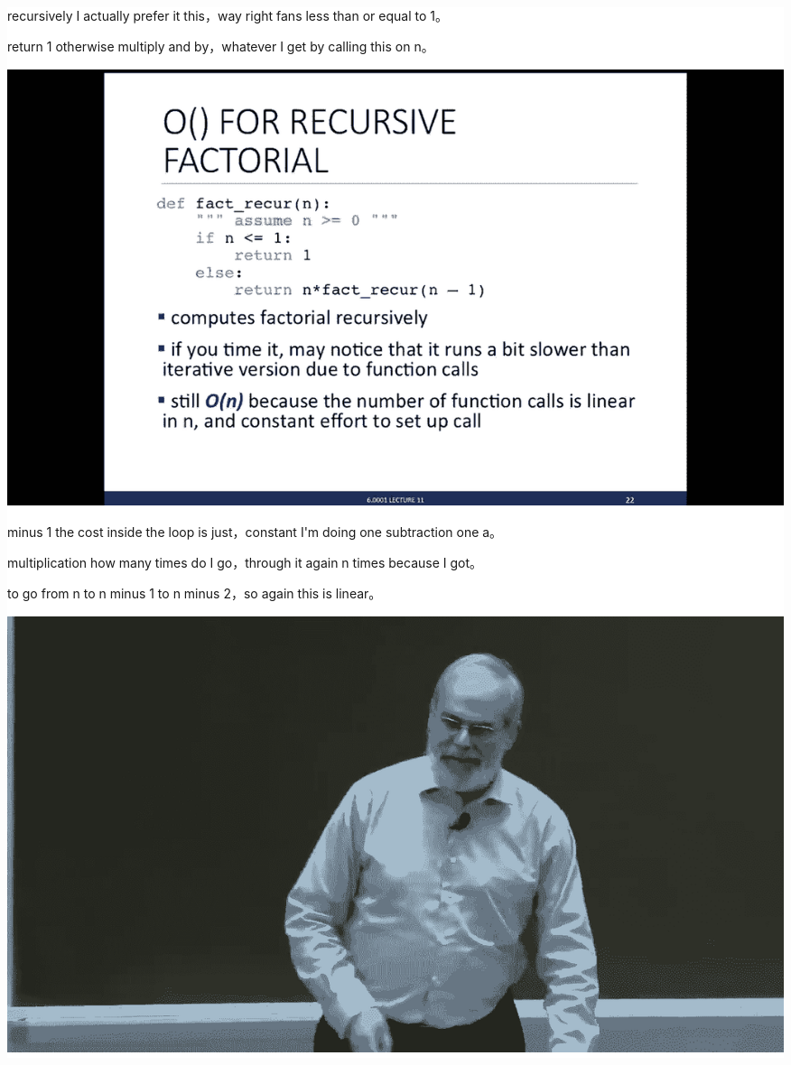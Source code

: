 recursively I actually prefer it this，way right fans less than or equal to 1。

return 1 otherwise multiply and by，whatever I get by calling this on n。



![](img/6b3f7f52a93a387f5aea7f58c9646547_220.png)

minus 1 the cost inside the loop is just，constant I'm doing one subtraction one a。

multiplication how many times do I go，through it again n times because I got。

to go from n to n minus 1 to n minus 2，so again this is linear。



![](img/6b3f7f52a93a387f5aea7f58c9646547_222.png)
